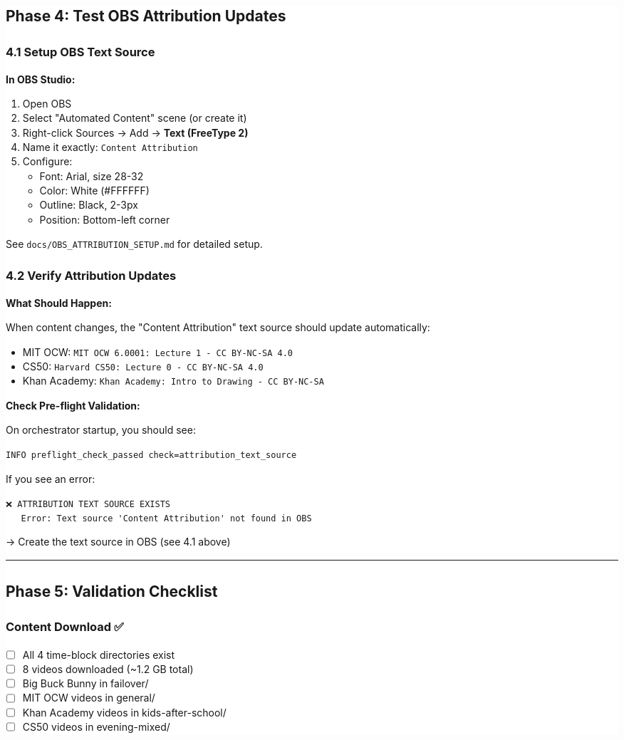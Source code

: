 
## Phase 4: Test OBS Attribution Updates

### 4.1 Setup OBS Text Source

**In OBS Studio:**

1. Open OBS
2. Select "Automated Content" scene (or create it)
3. Right-click Sources → Add → **Text (FreeType 2)**
4. Name it exactly: `Content Attribution`
5. Configure:
   - Font: Arial, size 28-32
   - Color: White (#FFFFFF)
   - Outline: Black, 2-3px
   - Position: Bottom-left corner

See `docs/OBS_ATTRIBUTION_SETUP.md` for detailed setup.

### 4.2 Verify Attribution Updates

**What Should Happen:**

When content changes, the "Content Attribution" text source should update automatically:

- MIT OCW: `MIT OCW 6.0001: Lecture 1 - CC BY-NC-SA 4.0`
- CS50: `Harvard CS50: Lecture 0 - CC BY-NC-SA 4.0`
- Khan Academy: `Khan Academy: Intro to Drawing - CC BY-NC-SA`

**Check Pre-flight Validation:**

On orchestrator startup, you should see:

```
INFO preflight_check_passed check=attribution_text_source
```

If you see an error:
```
❌ ATTRIBUTION TEXT SOURCE EXISTS
   Error: Text source 'Content Attribution' not found in OBS
```

→ Create the text source in OBS (see 4.1 above)

---

## Phase 5: Validation Checklist

### Content Download ✅
- [ ] All 4 time-block directories exist
- [ ] 8 videos downloaded (~1.2 GB total)
- [ ] Big Buck Bunny in failover/
- [ ] MIT OCW videos in general/
- [ ] Khan Academy videos in kids-after-school/
- [ ] CS50 videos in evening-mixed/
